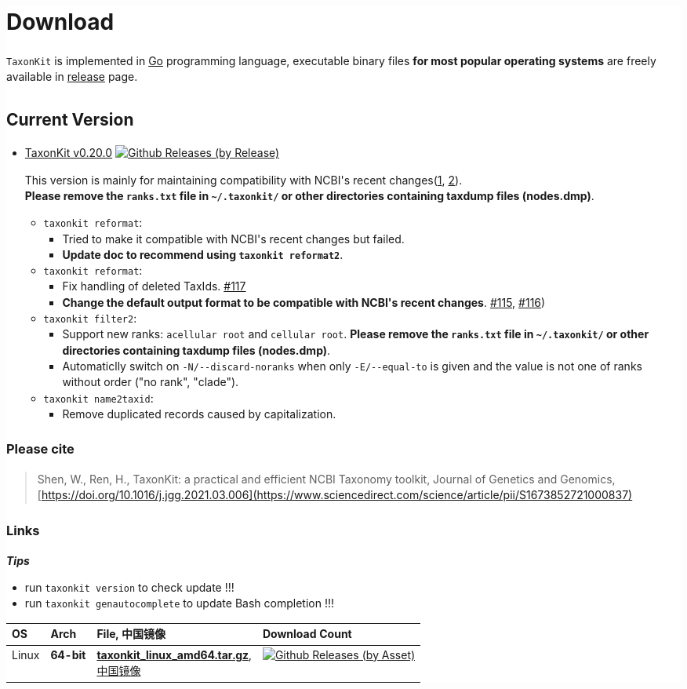 # Download

`TaxonKit` is implemented in [Go](https://golang.org/) programming language,
 executable binary files **for most popular operating systems** are freely available
  in [release](https://github.com/shenwei356/taxonkit/releases) page.

## Current Version

- [TaxonKit v0.20.0](https://github.com/shenwei356/taxonkit/releases/tag/v0.20.0)
[![Github Releases (by Release)](https://img.shields.io/github/downloads/shenwei356/taxonkit/v0.20.0/total.svg)](https://github.com/shenwei356/taxonkit/releases/tag/v0.20.0)
    
    This version is mainly for maintaining compatibility with NCBI's recent changes([1](https://ncbiinsights.ncbi.nlm.nih.gov/2025/02/27/new-ranks-ncbi-taxonomy/), [2](https://ncbiinsights.ncbi.nlm.nih.gov/2025/04/25/ncbi-taxonomy-updates-virus-classification-april-2025/)).    
    **Please remove the `ranks.txt` file in `~/.taxonkit/` or other directories containing taxdump files (nodes.dmp)**.
    
    - `taxonkit reformat`:
        - Tried to make it compatible with NCBI's recent changes but failed.
        - **Update doc to recommend using `taxonkit reformat2`**.
    - `taxonkit reformat`:
        - Fix handling of deleted TaxIds. [#117](https://github.com/shenwei356/taxonkit/issues/117)
        - **Change the default output format to be compatible with NCBI's recent changes**. [#115](https://github.com/shenwei356/taxonkit/issues/115), [#116](https://github.com/shenwei356/taxonkit/issues/116))
    - `taxonkit filter2`:
        - Support new ranks: `acellular root` and `cellular root`. 
          **Please remove the `ranks.txt` file in `~/.taxonkit/` or other directories containing taxdump files (nodes.dmp)**.
        - Automaticlly switch on `-N/--discard-noranks` when only `-E/--equal-to` is given and the value is not one of ranks without order ("no rank", "clade").
    - `taxonkit name2taxid`:
        - Remove duplicated records caused by capitalization.


### Please cite

> Shen, W., Ren, H., TaxonKit: a practical and efficient NCBI Taxonomy toolkit,
> Journal of Genetics and Genomics, [https://doi.org/10.1016/j.jgg.2021.03.006](https://www.sciencedirect.com/science/article/pii/S1673852721000837)

### Links

***Tips***

- run `taxonkit version` to check update !!!
- run `taxonkit genautocomplete` to update Bash completion !!!


OS     |Arch      |File, 中国镜像                                                                                                                                                                              |Download Count
:------|:---------|:-------------------------------------------------------------------------------------------------------------------------------------------------------------------------------------------------------------|:-----------------------------------------------------------------------------------------------------------------------------------------------------------------------------------------------------------------------------------------------
Linux  |**64-bit**|[**taxonkit_linux_amd64.tar.gz**](https://github.com/shenwei356/taxonkit/releases/download/v0.20.0/taxonkit_linux_amd64.tar.gz),<br/> [中国镜像](http://app.shenwei.me/data/taxonkit/taxonkit_linux_amd64.tar.gz)                  |[![Github Releases (by Asset)](https://img.shields.io/github/downloads/shenwei356/taxonkit/latest/taxonkit_linux_amd64.tar.gz.svg?maxAge=3600)](https://github.com/shenwei356/taxonkit/releases/download/v0.20.0/taxonkit_linux_amd64.tar.gz)